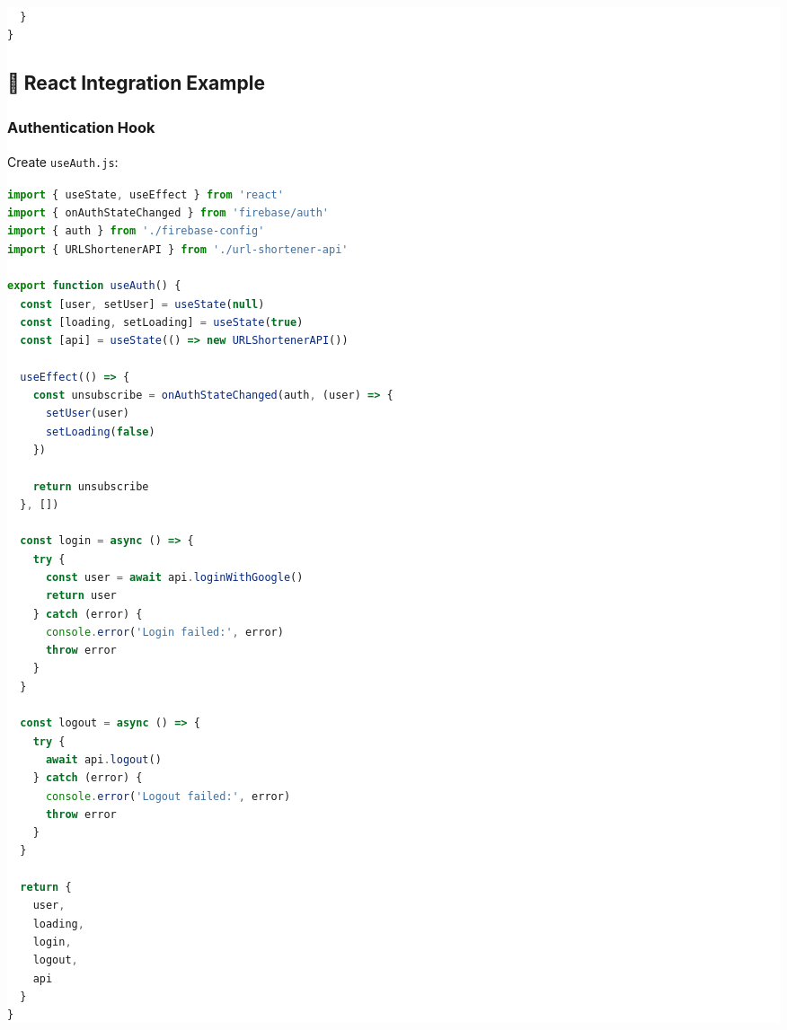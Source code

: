 ```javascript
  }
}
```

## 🎨 React Integration Example

### Authentication Hook

Create `useAuth.js`:

```javascript
import { useState, useEffect } from 'react'
import { onAuthStateChanged } from 'firebase/auth'
import { auth } from './firebase-config'
import { URLShortenerAPI } from './url-shortener-api'

export function useAuth() {
  const [user, setUser] = useState(null)
  const [loading, setLoading] = useState(true)
  const [api] = useState(() => new URLShortenerAPI())

  useEffect(() => {
    const unsubscribe = onAuthStateChanged(auth, (user) => {
      setUser(user)
      setLoading(false)
    })

    return unsubscribe
  }, [])

  const login = async () => {
    try {
      const user = await api.loginWithGoogle()
      return user
    } catch (error) {
      console.error('Login failed:', error)
      throw error
    }
  }

  const logout = async () => {
    try {
      await api.logout()
    } catch (error) {
      console.error('Logout failed:', error)
      throw error
    }
  }

  return {
    user,
    loading,
    login,
    logout,
    api
  }
}
```
